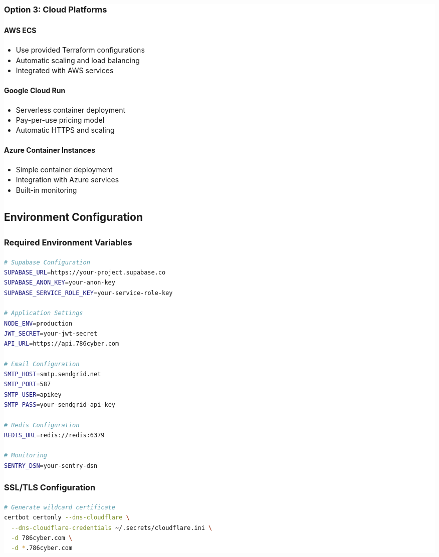 ### Option 3: Cloud Platforms

#### AWS ECS
- Use provided Terraform configurations
- Automatic scaling and load balancing
- Integrated with AWS services

#### Google Cloud Run
- Serverless container deployment
- Pay-per-use pricing model
- Automatic HTTPS and scaling

#### Azure Container Instances
- Simple container deployment
- Integration with Azure services
- Built-in monitoring

## Environment Configuration

### Required Environment Variables
```bash
# Supabase Configuration
SUPABASE_URL=https://your-project.supabase.co
SUPABASE_ANON_KEY=your-anon-key
SUPABASE_SERVICE_ROLE_KEY=your-service-role-key

# Application Settings
NODE_ENV=production
JWT_SECRET=your-jwt-secret
API_URL=https://api.786cyber.com

# Email Configuration
SMTP_HOST=smtp.sendgrid.net
SMTP_PORT=587
SMTP_USER=apikey
SMTP_PASS=your-sendgrid-api-key

# Redis Configuration
REDIS_URL=redis://redis:6379

# Monitoring
SENTRY_DSN=your-sentry-dsn
```

### SSL/TLS Configuration
```bash
# Generate wildcard certificate
certbot certonly --dns-cloudflare \
  --dns-cloudflare-credentials ~/.secrets/cloudflare.ini \
  -d 786cyber.com \
  -d *.786cyber.com
```
